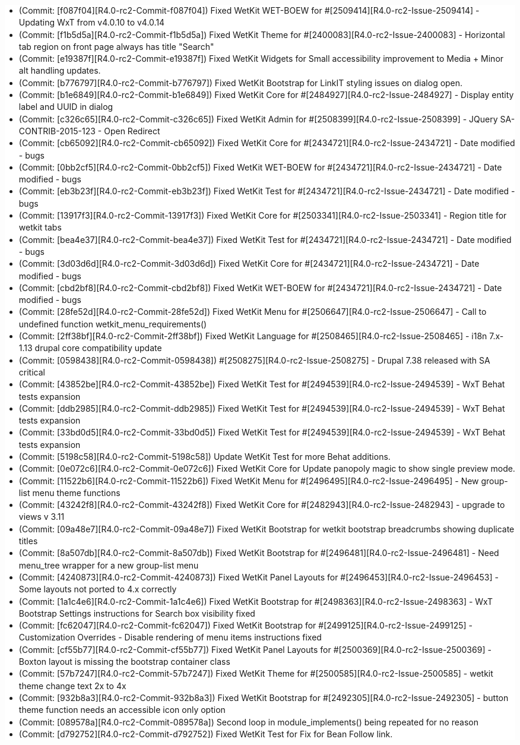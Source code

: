   - (Commit: [f087f04][R4.0-rc2-Commit-f087f04]) Fixed WetKit WET-BOEW for #[2509414][R4.0-rc2-Issue-2509414] - Updating WxT from v4.0.10 to v4.0.14
  - (Commit: [f1b5d5a][R4.0-rc2-Commit-f1b5d5a]) Fixed WetKit Theme for #[2400083][R4.0-rc2-Issue-2400083] - Horizontal tab region on front page always has title "Search"
  - (Commit: [e19387f][R4.0-rc2-Commit-e19387f]) Fixed WetKit Widgets for Small accessibility improvement to Media + Minor alt handling updates.
  - (Commit: [b776797][R4.0-rc2-Commit-b776797]) Fixed WetKit Bootstrap for LinkIT styling issues on dialog open.
  - (Commit: [b1e6849][R4.0-rc2-Commit-b1e6849]) Fixed WetKit Core for #[2484927][R4.0-rc2-Issue-2484927] - Display entity label and UUID in dialog
  - (Commit: [c326c65][R4.0-rc2-Commit-c326c65]) Fixed WetKit Admin for #[2508399][R4.0-rc2-Issue-2508399] - JQuery  SA-CONTRIB-2015-123 - Open Redirect
  - (Commit: [cb65092][R4.0-rc2-Commit-cb65092]) Fixed WetKit Core for #[2434721][R4.0-rc2-Issue-2434721] - Date modified - bugs
  - (Commit: [0bb2cf5][R4.0-rc2-Commit-0bb2cf5]) Fixed WetKit WET-BOEW for #[2434721][R4.0-rc2-Issue-2434721] - Date modified - bugs
  - (Commit: [eb3b23f][R4.0-rc2-Commit-eb3b23f]) Fixed WetKit Test for #[2434721][R4.0-rc2-Issue-2434721] - Date modified - bugs
  - (Commit: [13917f3][R4.0-rc2-Commit-13917f3]) Fixed WetKit Core for #[2503341][R4.0-rc2-Issue-2503341] - Region title for wetkit tabs
  - (Commit: [bea4e37][R4.0-rc2-Commit-bea4e37]) Fixed WetKit Test for #[2434721][R4.0-rc2-Issue-2434721] - Date modified - bugs
  - (Commit: [3d03d6d][R4.0-rc2-Commit-3d03d6d]) Fixed WetKit Core for #[2434721][R4.0-rc2-Issue-2434721] - Date modified - bugs
  - (Commit: [cbd2bf8][R4.0-rc2-Commit-cbd2bf8]) Fixed WetKit WET-BOEW for #[2434721][R4.0-rc2-Issue-2434721] - Date modified - bugs
  - (Commit: [28fe52d][R4.0-rc2-Commit-28fe52d]) Fixed WetKit Menu for #[2506647][R4.0-rc2-Issue-2506647] -  Call to undefined function wetkit_menu_requirements()
  - (Commit: [2ff38bf][R4.0-rc2-Commit-2ff38bf]) Fixed WetKit Language for #[2508465][R4.0-rc2-Issue-2508465] - i18n 7.x-1.13 drupal core compatibility update
  - (Commit: [0598438][R4.0-rc2-Commit-0598438]) #[2508275][R4.0-rc2-Issue-2508275] - Drupal 7.38 released with SA critical
  - (Commit: [43852be][R4.0-rc2-Commit-43852be]) Fixed WetKit Test for #[2494539][R4.0-rc2-Issue-2494539] - WxT Behat tests expansion
  - (Commit: [ddb2985][R4.0-rc2-Commit-ddb2985]) Fixed WetKit Test for #[2494539][R4.0-rc2-Issue-2494539] - WxT Behat tests expansion
  - (Commit: [33bd0d5][R4.0-rc2-Commit-33bd0d5]) Fixed WetKit Test for #[2494539][R4.0-rc2-Issue-2494539] - WxT Behat tests expansion
  - (Commit: [5198c58][R4.0-rc2-Commit-5198c58]) Update WetKit Test for more Behat additions.
  - (Commit: [0e072c6][R4.0-rc2-Commit-0e072c6]) Fixed WetKit Core for Update panopoly magic to show single preview mode.
  - (Commit: [11522b6][R4.0-rc2-Commit-11522b6]) Fixed WetKit Menu for #[2496495][R4.0-rc2-Issue-2496495] - New group-list menu theme functions
  - (Commit: [43242f8][R4.0-rc2-Commit-43242f8]) Fixed WetKit Core for #[2482943][R4.0-rc2-Issue-2482943] - upgrade to views v 3.11
  - (Commit: [09a48e7][R4.0-rc2-Commit-09a48e7]) Fixed WetKit Bootstrap for wetkit bootstrap breadcrumbs showing duplicate titles
  - (Commit: [8a507db][R4.0-rc2-Commit-8a507db]) Fixed WetKit Bootstrap for #[2496481][R4.0-rc2-Issue-2496481] - Need menu_tree wrapper for a new group-list menu
  - (Commit: [4240873][R4.0-rc2-Commit-4240873]) Fixed WetKit Panel Layouts for #[2496453][R4.0-rc2-Issue-2496453] - Some layouts not ported to 4.x correctly
  - (Commit: [1a1c4e6][R4.0-rc2-Commit-1a1c4e6]) Fixed WetKit Bootstrap for #[2498363][R4.0-rc2-Issue-2498363] - WxT Bootstrap Settings instructions for Search box visibility fixed
  - (Commit: [fc62047][R4.0-rc2-Commit-fc62047]) Fixed WetKit Bootstrap for #[2499125][R4.0-rc2-Issue-2499125] - Customization Overrides - Disable rendering of menu items instructions fixed
  - (Commit: [cf55b77][R4.0-rc2-Commit-cf55b77]) Fixed WetKit Panel Layouts for #[2500369][R4.0-rc2-Issue-2500369] - Boxton layout is missing the bootstrap container class
  - (Commit: [57b7247][R4.0-rc2-Commit-57b7247]) Fixed WetKit Theme for #[2500585][R4.0-rc2-Issue-2500585] - wetkit theme change text 2x to 4x
  - (Commit: [932b8a3][R4.0-rc2-Commit-932b8a3]) Fixed WetKit Bootstrap for #[2492305][R4.0-rc2-Issue-2492305] - button theme function needs an accessible icon only option
  - (Commit: [089578a][R4.0-rc2-Commit-089578a]) Second loop in module_implements() being repeated for no reason
  - (Commit: [d792752][R4.0-rc2-Commit-d792752]) Fixed WetKit Test for Fix for Bean Follow link.